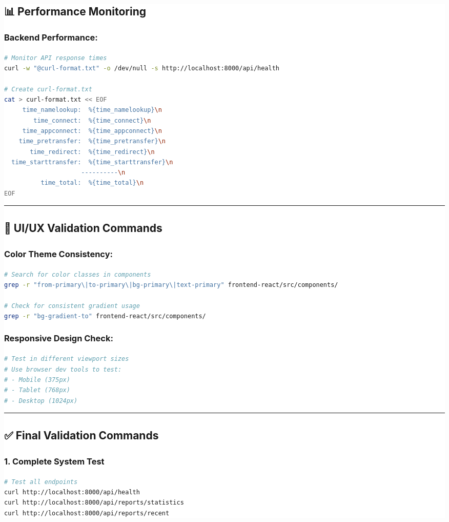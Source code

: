 
## **📊 Performance Monitoring**

### **Backend Performance:**
```bash
# Monitor API response times
curl -w "@curl-format.txt" -o /dev/null -s http://localhost:8000/api/health

# Create curl-format.txt
cat > curl-format.txt << EOF
     time_namelookup:  %{time_namelookup}\n
        time_connect:  %{time_connect}\n
     time_appconnect:  %{time_appconnect}\n
    time_pretransfer:  %{time_pretransfer}\n
       time_redirect:  %{time_redirect}\n
  time_starttransfer:  %{time_starttransfer}\n
                     ----------\n
          time_total:  %{time_total}\n
EOF
```

---

## **🎨 UI/UX Validation Commands**

### **Color Theme Consistency:**
```bash
# Search for color classes in components
grep -r "from-primary\|to-primary\|bg-primary\|text-primary" frontend-react/src/components/

# Check for consistent gradient usage
grep -r "bg-gradient-to" frontend-react/src/components/
```

### **Responsive Design Check:**
```bash
# Test in different viewport sizes
# Use browser dev tools to test:
# - Mobile (375px)
# - Tablet (768px)  
# - Desktop (1024px)
```

---

## **✅ Final Validation Commands**

### **1. Complete System Test**
```bash
# Test all endpoints
curl http://localhost:8000/api/health
curl http://localhost:8000/api/reports/statistics
curl http://localhost:8000/api/reports/recent
```
